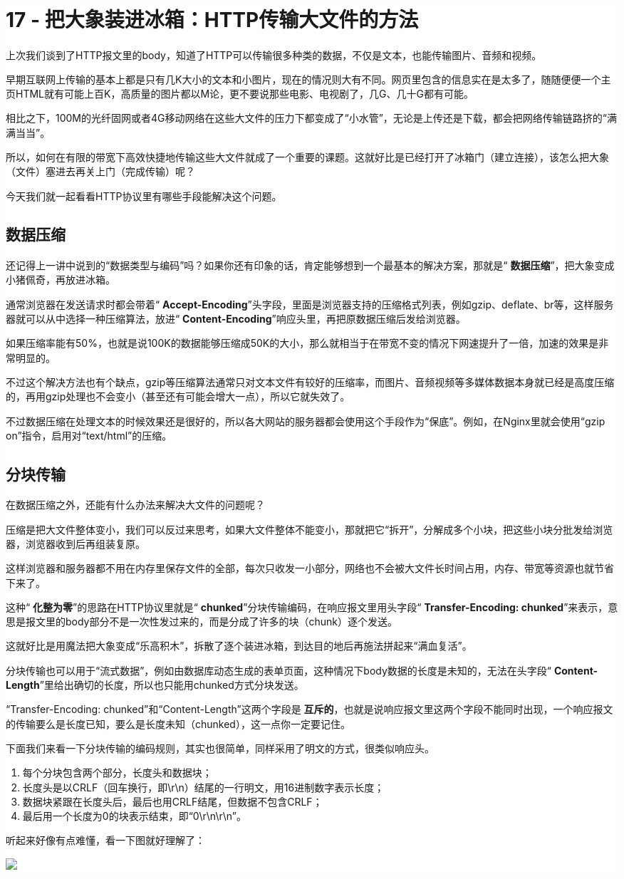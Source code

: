 
# 17 - 把大象装进冰箱：HTTP传输大文件的方法

上次我们谈到了HTTP报文里的body，知道了HTTP可以传输很多种类的数据，不仅是文本，也能传输图片、音频和视频。

早期互联网上传输的基本上都是只有几K大小的文本和小图片，现在的情况则大有不同。网页里包含的信息实在是太多了，随随便便一个主页HTML就有可能上百K，高质量的图片都以M论，更不要说那些电影、电视剧了，几G、几十G都有可能。

相比之下，100M的光纤固网或者4G移动网络在这些大文件的压力下都变成了“小水管”，无论是上传还是下载，都会把网络传输链路挤的“满满当当”。

所以，如何在有限的带宽下高效快捷地传输这些大文件就成了一个重要的课题。这就好比是已经打开了冰箱门（建立连接），该怎么把大象（文件）塞进去再关上门（完成传输）呢？

今天我们就一起看看HTTP协议里有哪些手段能解决这个问题。

## 数据压缩

还记得上一讲中说到的“数据类型与编码”吗？如果你还有印象的话，肯定能够想到一个最基本的解决方案，那就是“ **数据压缩**”，把大象变成小猪佩奇，再放进冰箱。

通常浏览器在发送请求时都会带着“ **Accept-Encoding**”头字段，里面是浏览器支持的压缩格式列表，例如gzip、deflate、br等，这样服务器就可以从中选择一种压缩算法，放进“ **Content-Encoding**”响应头里，再把原数据压缩后发给浏览器。

如果压缩率能有50%，也就是说100K的数据能够压缩成50K的大小，那么就相当于在带宽不变的情况下网速提升了一倍，加速的效果是非常明显的。

不过这个解决方法也有个缺点，gzip等压缩算法通常只对文本文件有较好的压缩率，而图片、音频视频等多媒体数据本身就已经是高度压缩的，再用gzip处理也不会变小（甚至还有可能会增大一点），所以它就失效了。

不过数据压缩在处理文本的时候效果还是很好的，所以各大网站的服务器都会使用这个手段作为“保底”。例如，在Nginx里就会使用“gzip on”指令，启用对“text/html”的压缩。

## 分块传输

在数据压缩之外，还能有什么办法来解决大文件的问题呢？

压缩是把大文件整体变小，我们可以反过来思考，如果大文件整体不能变小，那就把它“拆开”，分解成多个小块，把这些小块分批发给浏览器，浏览器收到后再组装复原。

这样浏览器和服务器都不用在内存里保存文件的全部，每次只收发一小部分，网络也不会被大文件长时间占用，内存、带宽等资源也就节省下来了。

这种“ **化整为零**”的思路在HTTP协议里就是“ **chunked**”分块传输编码，在响应报文里用头字段“ **Transfer-Encoding: chunked**”来表示，意思是报文里的body部分不是一次性发过来的，而是分成了许多的块（chunk）逐个发送。

这就好比是用魔法把大象变成“乐高积木”，拆散了逐个装进冰箱，到达目的地后再施法拼起来“满血复活”。

分块传输也可以用于“流式数据”，例如由数据库动态生成的表单页面，这种情况下body数据的长度是未知的，无法在头字段“ **Content-Length**”里给出确切的长度，所以也只能用chunked方式分块发送。

“Transfer-Encoding: chunked”和“Content-Length”这两个字段是 **互斥的**，也就是说响应报文里这两个字段不能同时出现，一个响应报文的传输要么是长度已知，要么是长度未知（chunked），这一点你一定要记住。

下面我们来看一下分块传输的编码规则，其实也很简单，同样采用了明文的方式，很类似响应头。

1. 每个分块包含两个部分，长度头和数据块；
2. 长度头是以CRLF（回车换行，即\\r\\n）结尾的一行明文，用16进制数字表示长度；
3. 数据块紧跟在长度头后，最后也用CRLF结尾，但数据不包含CRLF；
4. 最后用一个长度为0的块表示结束，即“0\\r\\n\\r\\n”。

听起来好像有点难懂，看一下图就好理解了：

![](/front-end/透视HTTP/25e7b09cf8cb4eaebba42b4598192410.png)
